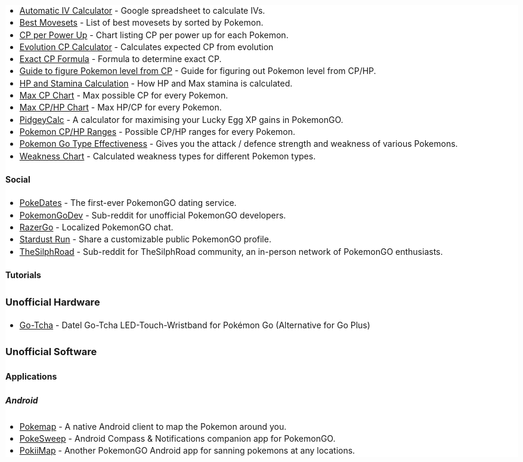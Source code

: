 * [Automatic IV Calculator](https://docs.google.com/spreadsheets/d/1wbtIc33K45iU1ScUnkB0PlslJ-eLaJlSZY47sPME2Uk/copy) - Google spreadsheet to calculate IVs.
* [Best Movesets](https://www.reddit.com/r/TheSilphRoad/comments/4teoe2/best_move_sets_and_matchups_v2) - List of best movesets by sorted by Pokemon.
* [CP per Power Up](https://i.imgur.com/uoIJjdz.png) - Chart listing CP per power up for each Pokemon.
* [Evolution CP Calculator](http://pogotoolkit.com) - Calculates expected CP from evolution
* [Exact CP Formula](https://www.reddit.com/r/pokemongodev/comments/4t7xb4/exact_cp_formula_from_stats_and_cpm_and_an_update) - Formula to determine exact CP.
* [Guide to figure Pokemon level from CP](https://www.reddit.com/r/pokemongodev/comments/4takbp/guide_to_figuring_out_your_pokemons_level_from_cp) - Guide for figuring out Pokemon level from CP/HP.
* [HP and Stamina Calculation](https://www.reddit.com/r/pokemongodev/comments/4t0xd1/how_hpmaxstamina_is_calculated) - How HP and Max stamina is calculated.
* [Max CP Chart](http://pokemongo.gamepress.gg/pokemon-list) - Max possible CP for every Pokemon.
* [Max CP/HP Chart](https://www.reddit.com/r/pokemongodev/comments/4t7zt4/max_cphp_per_pokemon_in_a_sortable_chart) - Max HP/CP for every Pokemon.
* [PidgeyCalc](http://www.pidgeycalc.com/) - A calculator for maximising your Lucky Egg XP gains in PokemonGO.
* [Pokemon CP/HP Ranges](https://docs.google.com/spreadsheets/d/19iql4aABmZ5oZ6YDE3LmZ8qcth3UoH52954WhjuiJow/edit#gid=1488557536) - Possible CP/HP ranges for every Pokemon.
* [Pokemon Go Type Effectiveness](https://supple.com.au/tools/pokemon-go-strength-weakness/) - Gives you the attack / defence strength and weakness of various Pokemons.
* [Weakness Chart](https://i.redd.it/oy7lrixl8r9x.png) - Calculated weakness types for different Pokemon types.

#### Social

* [PokeDates](https://www.projectfixup.com/pokedates/) - The first-ever PokemonGO dating service.
* [PokemonGoDev](https://www.reddit.com/r/pokemongodev) - Sub-reddit for unofficial PokemonGO developers.
* [RazerGo](https://go.razerzone.com/) - Localized PokemonGO chat.
* [Stardust Run](http://stardust.run/) - Share a customizable public PokemonGO profile.
* [TheSilphRoad](https://www.reddit.com/r/TheSilphRoad) - Sub-reddit for TheSilphRoad community, an in-person network of PokemonGO enthusiasts.

#### Tutorials

### Unofficial Hardware
* [Go-Tcha](https://www.amazon.co.uk/gp/product/B06Y5BTX8L) - Datel Go-Tcha LED-Touch-Wristband for Pokémon Go (Alternative for Go Plus)

### Unofficial Software

#### Applications

##### Android

* [Pokemap](https://github.com/omkarmoghe/Pokemap) - A native Android client to map the Pokemon around you.
* [PokeSweep](https://github.com/DooieNinja/PokeSweep) - Android Compass & Notifications companion app for PokemonGO.
* [PokiiMap](https://github.com/kiideveloper/pokiimap) - Another PokemonGO Android app for sanning pokemons at any locations.
